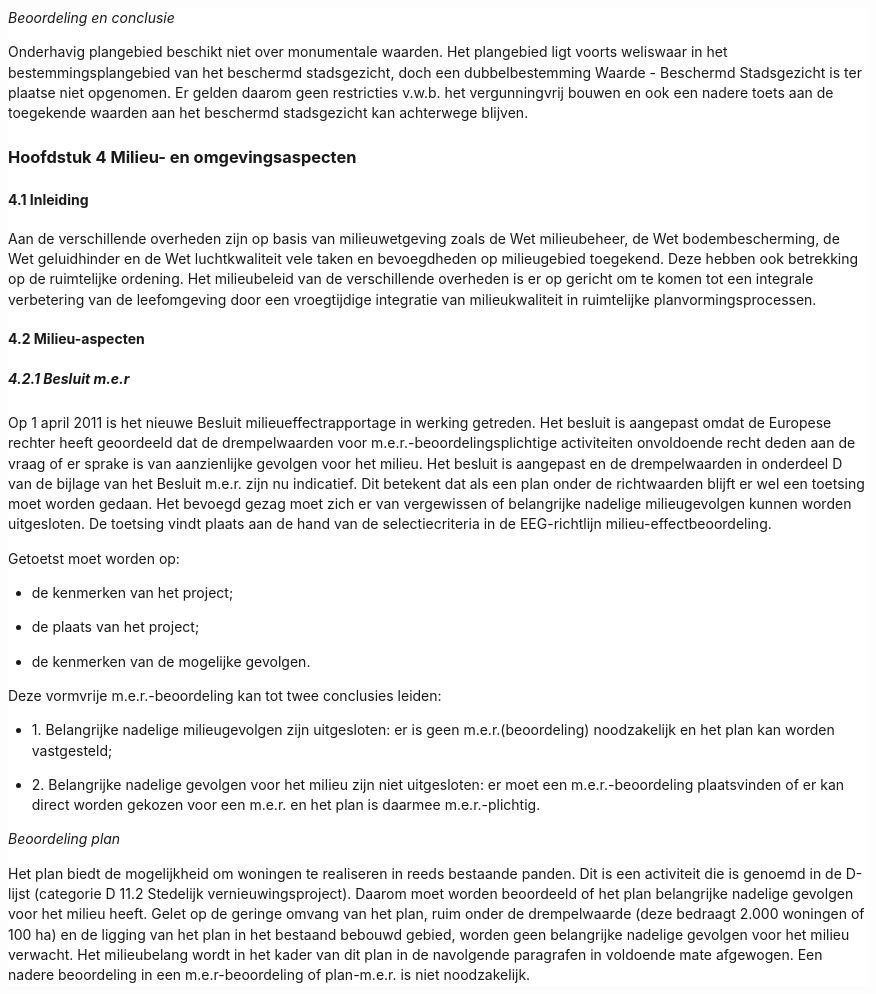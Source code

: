 *Beoordeling en conclusie*

Onderhavig plangebied beschikt niet over monumentale waarden. Het plangebied ligt voorts weliswaar in het bestemmingsplangebied van het beschermd stadsgezicht, doch een dubbelbestemming Waarde \- Beschermd Stadsgezicht is ter plaatse niet opgenomen. Er gelden daarom geen restricties v.w.b. het vergunningvrij bouwen en ook een nadere toets aan de toegekende waarden aan het beschermd stadsgezicht kan achterwege blijven.

### Hoofdstuk 4 Milieu\- en omgevingsaspecten

#### 4\.1 Inleiding

Aan de verschillende overheden zijn op basis van milieuwetgeving zoals de Wet milieubeheer, de Wet bodembescherming, de Wet geluidhinder en de Wet luchtkwaliteit vele taken en bevoegdheden op milieugebied toegekend. Deze hebben ook betrekking op de ruimtelijke ordening. Het milieubeleid van de verschillende overheden is er op gericht om te komen tot een integrale verbetering van de leefomgeving door een vroegtijdige integratie van milieukwaliteit in ruimtelijke planvormingsprocessen.

#### 4\.2 Milieu\-aspecten

##### 4\.2\.1 Besluit m.e.r

Op 1 april 2011 is het nieuwe Besluit milieueffectrapportage in werking getreden. Het besluit is aangepast omdat de Europese rechter heeft geoordeeld dat de drempelwaarden voor m.e.r.\-beoordelingsplichtige activiteiten onvoldoende recht deden aan de vraag of er sprake is van aanzienlijke gevolgen voor het milieu. Het besluit is aangepast en de drempelwaarden in onderdeel D van de bijlage van het Besluit m.e.r. zijn nu indicatief. Dit betekent dat als een plan onder de richtwaarden blijft er wel een toetsing moet worden gedaan. Het bevoegd gezag moet zich er van vergewissen of belangrijke nadelige milieugevolgen kunnen worden uitgesloten. De toetsing vindt plaats aan de hand van de selectiecriteria in de EEG\-richtlijn milieu\-effectbeoordeling.

Getoetst moet worden op:

* de kenmerken van het project;

* de plaats van het project;

* de kenmerken van de mogelijke gevolgen.

Deze vormvrije m.e.r.\-beoordeling kan tot twee conclusies leiden:

* 1\. Belangrijke nadelige milieugevolgen zijn uitgesloten: er is geen m.e.r.(beoordeling) noodzakelijk en het plan kan worden vastgesteld;

* 2\. Belangrijke nadelige gevolgen voor het milieu zijn niet uitgesloten: er moet een m.e.r.\-beoordeling plaatsvinden of er kan direct worden gekozen voor een m.e.r. en het plan is daarmee m.e.r.\-plichtig.

*Beoordeling plan*

Het plan biedt de mogelijkheid om woningen te realiseren in reeds bestaande panden. Dit is een activiteit die is genoemd in de D\-lijst (categorie D 11\.2 Stedelijk vernieuwingsproject). Daarom moet worden beoordeeld of het plan belangrijke nadelige gevolgen voor het milieu heeft. Gelet op de geringe omvang van het plan, ruim onder de drempelwaarde (deze bedraagt 2\.000 woningen of 100 ha) en de ligging van het plan in het bestaand bebouwd gebied, worden geen belangrijke nadelige gevolgen voor het milieu verwacht. Het milieubelang wordt in het kader van dit plan in de navolgende paragrafen in voldoende mate afgewogen. Een nadere beoordeling in een m.e.r\-beoordeling of plan\-m.e.r. is niet noodzakelijk.
